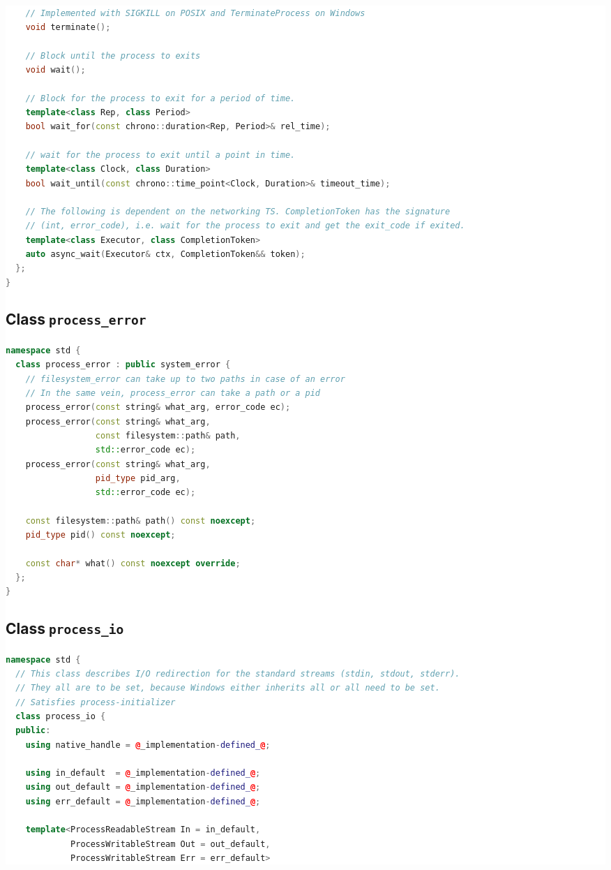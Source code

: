 ```cpp
    // Implemented with SIGKILL on POSIX and TerminateProcess on Windows
    void terminate();
  
    // Block until the process to exits 
    void wait();
  
    // Block for the process to exit for a period of time.
    template<class Rep, class Period>
    bool wait_for(const chrono::duration<Rep, Period>& rel_time);
  
    // wait for the process to exit until a point in time.
    template<class Clock, class Duration>
    bool wait_until(const chrono::time_point<Clock, Duration>& timeout_time);
    
    // The following is dependent on the networking TS. CompletionToken has the signature 
    // (int, error_code), i.e. wait for the process to exit and get the exit_code if exited. 
    template<class Executor, class CompletionToken>
    auto async_wait(Executor& ctx, CompletionToken&& token);
  };
}
```

## Class `process_error`

```cpp
namespace std {
  class process_error : public system_error {
    // filesystem_error can take up to two paths in case of an error
    // In the same vein, process_error can take a path or a pid
    process_error(const string& what_arg, error_code ec);
    process_error(const string& what_arg, 
                  const filesystem::path& path,
                  std::error_code ec);
    process_error(const string& what_arg, 
                  pid_type pid_arg,
                  std::error_code ec);

    const filesystem::path& path() const noexcept;
    pid_type pid() const noexcept;

    const char* what() const noexcept override;
  };
}
```

## Class `process_io`

```cpp
namespace std {
  // This class describes I/O redirection for the standard streams (stdin, stdout, stderr).
  // They all are to be set, because Windows either inherits all or all need to be set. 
  // Satisfies process-initializer
  class process_io {
  public:
    using native_handle = @_implementation-defined_@;
    
    using in_default  = @_implementation-defined_@;
    using out_default = @_implementation-defined_@;
    using err_default = @_implementation-defined_@;

    template<ProcessReadableStream In = in_default,
             ProcessWritableStream Out = out_default,
             ProcessWritableStream Err = err_default> 
```
